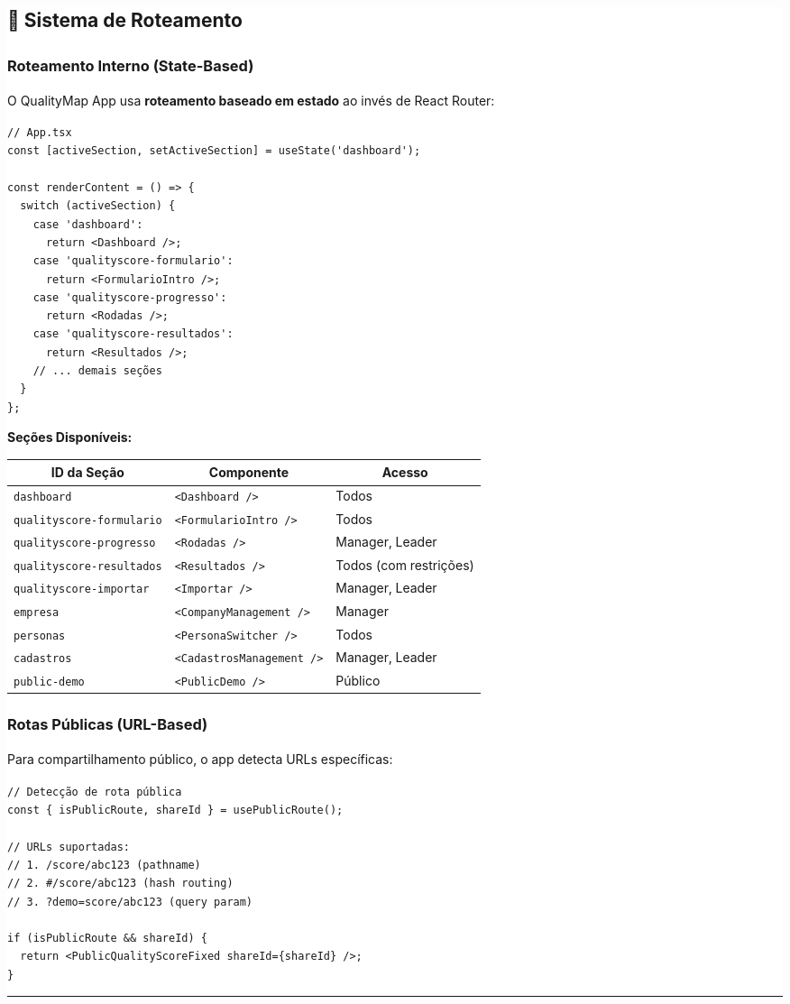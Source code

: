 
## 🔀 Sistema de Roteamento

### Roteamento Interno (State-Based)

O QualityMap App usa **roteamento baseado em estado** ao invés de React Router:

```tsx
// App.tsx
const [activeSection, setActiveSection] = useState('dashboard');

const renderContent = () => {
  switch (activeSection) {
    case 'dashboard':
      return <Dashboard />;
    case 'qualityscore-formulario':
      return <FormularioIntro />;
    case 'qualityscore-progresso':
      return <Rodadas />;
    case 'qualityscore-resultados':
      return <Resultados />;
    // ... demais seções
  }
};
```

**Seções Disponíveis:**

| ID da Seção | Componente | Acesso |
|-------------|-----------|--------|
| `dashboard` | `<Dashboard />` | Todos |
| `qualityscore-formulario` | `<FormularioIntro />` | Todos |
| `qualityscore-progresso` | `<Rodadas />` | Manager, Leader |
| `qualityscore-resultados` | `<Resultados />` | Todos (com restrições) |
| `qualityscore-importar` | `<Importar />` | Manager, Leader |
| `empresa` | `<CompanyManagement />` | Manager |
| `personas` | `<PersonaSwitcher />` | Todos |
| `cadastros` | `<CadastrosManagement />` | Manager, Leader |
| `public-demo` | `<PublicDemo />` | Público |

### Rotas Públicas (URL-Based)

Para compartilhamento público, o app detecta URLs específicas:

```tsx
// Detecção de rota pública
const { isPublicRoute, shareId } = usePublicRoute();

// URLs suportadas:
// 1. /score/abc123 (pathname)
// 2. #/score/abc123 (hash routing)
// 3. ?demo=score/abc123 (query param)

if (isPublicRoute && shareId) {
  return <PublicQualityScoreFixed shareId={shareId} />;
}
```

---